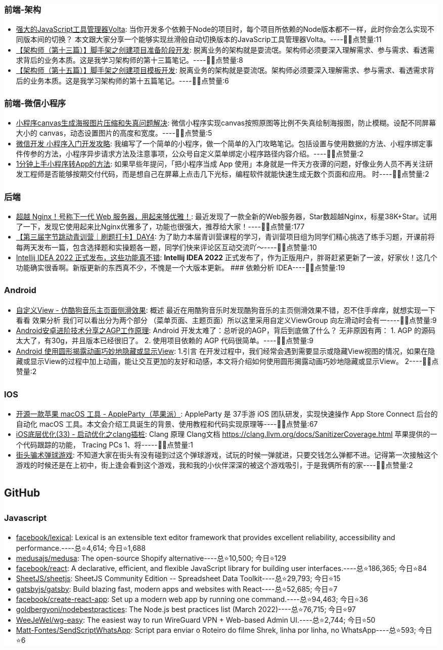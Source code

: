 ### 前端-架构 
- [强大的JavaScript工具管理器Volta](https://juejin.cn/post/7085865719706943524): 当你开发多个依赖于Node的项目时，每个项目所依赖的Node版本都不一样，此时你会怎么实现不同版本间的切换？ 本文跟大家分享一个能够实现丝滑般自动切换版本的JavaScrip工具管理器Volta。----👍🏻点赞量:11 
- [【架构师（第十三篇）】脚手架之创建项目准备阶段开发](https://juejin.cn/post/7085514628276437023): 脱离业务的架构就是耍流氓。架构师必须要深入理解需求、参与需求、看透需求背后的业务本质。这是我学习架构师的第十三篇笔记。----👍🏻点赞量:8 
- [【架构师（第十五篇）】脚手架之创建项目模板开发](https://juejin.cn/post/7086251432243888165): 脱离业务的架构就是耍流氓。架构师必须要深入理解需求、参与需求、看透需求背后的业务本质。这是我学习架构师的第十五篇笔记。----👍🏻点赞量:6 

### 前端-微信小程序 
- [小程序canvas生成海报图片压缩和失真问题解决](https://juejin.cn/post/7086025782601973796): 微信小程序实现canvas按照原图等比例不失真绘制海报图，防止模糊。设配不同屏幕大小的 canvas，动态设置图片的高度和宽度。----👍🏻点赞量:5 
- [微信开发 小程序入门开发攻略](https://juejin.cn/post/7085898906059407391): 我编写了一个简单的小程序，做一个简单的入门攻略笔记。包括设置与使用数据的方法、小程序绑定事件传参的方法，小程序异步请求方法及注意事项，公众号自定义菜单绑定小程序路径内容介绍。----👍🏻点赞量:2 
- [1分钟上手小程序转App的方法](https://juejin.cn/post/7085925779942408205): 如果早些年提问，「把小程序当成 App 使用」本身就是一件天方夜谭的问题，好像业务人员不再关注研发工程师是否能够按期交付代码，而是想自己在屏幕上点击几下光标，编程软件就能快速生成无数个页面和应用。 时----👍🏻点赞量:2 

### 后端 
- [超越 Nginx！号称下一代 Web 服务器，用起来够优雅！](https://juejin.cn/post/7085519712901136392): 最近发现了一款全新的Web服务器，Star数超越Nginx，标星38K+Star。试用了一下，发现它使用起来比Nginx优雅多了，功能也很强大，推荐给大家！----👍🏻点赞量:177 
- [【第三届字节跳动青训营｜刷题打卡】DAY4](https://juejin.cn/post/7085918881117634590): 为了助力本届青训营课程的学习，青训营项目组为同学们精心挑选了练手习题，开课前将每两天发布一篇，包含选择题和实操题各一题，同学们快来评论区互动交流吖～----👍🏻点赞量:10 
- [Intellij IDEA 2022 正式发布，这些功能真不错](https://juejin.cn/post/7086082500379803678): **Intellij IDEA 2022** 正式发布了，作为正版用户，胖哥赶紧更新了一波，好家伙！这几个功能确实很香啊。新版更新的东西真不少，不愧是一个大版本更新。 ### 依赖分析 IDEA----👍🏻点赞量:19 

### Android 
- [自定义View - 仿酷狗音乐主页面侧滑效果](https://juejin.cn/post/7085922621761519623): 概述 最近在用酷狗音乐时发现酷狗音乐的主页侧滑效果不错，忍不住手痒痒，就想实现一下看看 效果分析 我们可以看出分为两个部分 （菜单页面、主题页面）所以这里采用自定义ViewGroup 向左滑动时会有一----👍🏻点赞量:9 
- [Android安卓进阶技术分享之AGP工作原理](https://juejin.cn/post/7086361034096803853): Android 开发太难了：总听说的AGP，背后到底做了什么？ 无非原因有两： 1. AGP 的源码太大了，有30g，并且版本已经很旧了。 2. 使用项目依赖的 AGP 代码很简单。----👍🏻点赞量:9 
- [Android 使用圆形揭露动画巧妙地隐藏或显示View](https://juejin.cn/post/7086348131792584734): 1.引言 在开发过程中，我们经常会遇到需要显示或隐藏View视图的情况，如果在隐藏或显示View的过程中加上动画，能让交互更加的友好和动感，本文将介绍如何使用圆形揭露动画巧妙地隐藏或显示View。 2----👍🏻点赞量:2 

### IOS 
- [开源一款苹果 macOS 工具 -  AppleParty（苹果派）](https://juejin.cn/post/7081069026515877919): AppleParty 是 37手游 iOS 团队研发，实现快速操作 App Store Connect 后台的自动化 macOS 工具。本文会介绍工具诞生的背景、使用教程和代码实现原理等----👍🏻点赞量:67 
- [iOS底层优化(33) - 启动优化之clang插桩](https://juejin.cn/post/7085638984126169095): Clang 原理 Clang文档 https://clang.llvm.org/docs/SanitizerCoverage.html 苹果提供的一个代码跟踪的功能， Tracing PCs 1、将-----👍🏻点赞量:1 
- [街头骗术弹球游戏](https://juejin.cn/post/7085979787340021791): 不知道大家在街头有没有碰到过这个弹球游戏，试玩的时候一弹就进，只要交钱怎么弹都不进。记得第一次接触这个游戏的时候还是在上初中，街上逢会看到这个游戏，我和我的小伙伴深深的被这个游戏吸引，于是我俩所有的家----👍🏻点赞量:2 


## GitHub 
### Javascript 
- [facebook/lexical](https://github.com/facebook/lexical): Lexical is an extensible text editor framework that provides excellent reliability, accessibility and performance.----总⭐️4,614; 今日⭐️1,688 
- [medusajs/medusa](https://github.com/medusajs/medusa): The open-source Shopify alternative----总⭐️10,500; 今日⭐️129 
- [facebook/react](https://github.com/facebook/react): A declarative, efficient, and flexible JavaScript library for building user interfaces.----总⭐️186,365; 今日⭐️84 
- [SheetJS/sheetjs](https://github.com/SheetJS/sheetjs): SheetJS Community Edition -- Spreadsheet Data Toolkit----总⭐️29,793; 今日⭐️15 
- [gatsbyjs/gatsby](https://github.com/gatsbyjs/gatsby): Build blazing fast, modern apps and websites with React----总⭐️52,685; 今日⭐️7 
- [facebook/create-react-app](https://github.com/facebook/create-react-app): Set up a modern web app by running one command.----总⭐️94,463; 今日⭐️36 
- [goldbergyoni/nodebestpractices](https://github.com/goldbergyoni/nodebestpractices): The Node.js best practices list (March 2022)----总⭐️76,715; 今日⭐️97 
- [WeeJeWel/wg-easy](https://github.com/WeeJeWel/wg-easy): The easiest way to run WireGuard VPN + Web-based Admin UI.----总⭐️2,744; 今日⭐️50 
- [Matt-Fontes/SendScriptWhatsApp](https://github.com/Matt-Fontes/SendScriptWhatsApp): Script para enviar o Roteiro do filme Shrek, linha por linha, no WhatsApp----总⭐️593; 今日⭐️6 